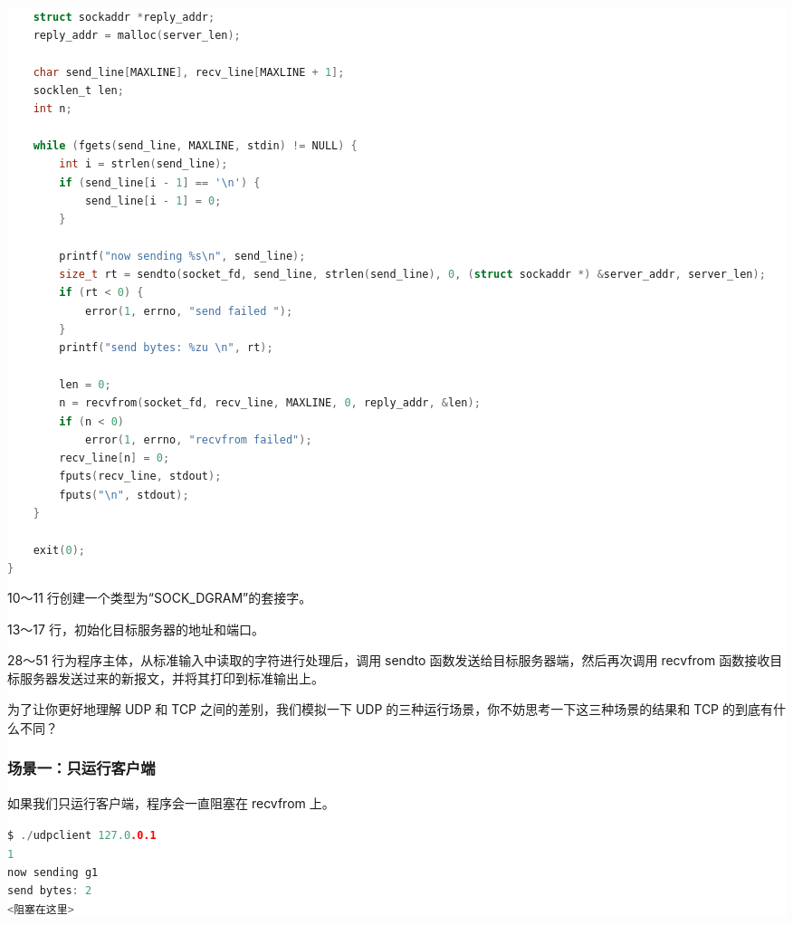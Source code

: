 ~~~c
    struct sockaddr *reply_addr;
    reply_addr = malloc(server_len);

    char send_line[MAXLINE], recv_line[MAXLINE + 1];
    socklen_t len;
    int n;

    while (fgets(send_line, MAXLINE, stdin) != NULL) {
        int i = strlen(send_line);
        if (send_line[i - 1] == '\n') {
            send_line[i - 1] = 0;
        }

        printf("now sending %s\n", send_line);
        size_t rt = sendto(socket_fd, send_line, strlen(send_line), 0, (struct sockaddr *) &server_addr, server_len);
        if (rt < 0) {
            error(1, errno, "send failed ");
        }
        printf("send bytes: %zu \n", rt);

        len = 0;
        n = recvfrom(socket_fd, recv_line, MAXLINE, 0, reply_addr, &len);
        if (n < 0)
            error(1, errno, "recvfrom failed");
        recv_line[n] = 0;
        fputs(recv_line, stdout);
        fputs("\n", stdout);
    }

    exit(0);
}
~~~

10～11 行创建一个类型为“SOCK_DGRAM”的套接字。

13～17 行，初始化目标服务器的地址和端口。

28～51 行为程序主体，从标准输入中读取的字符进行处理后，调用 sendto 函数发送给目标服务器端，然后再次调用 recvfrom 函数接收目标服务器发送过来的新报文，并将其打印到标准输出上。

为了让你更好地理解 UDP 和 TCP 之间的差别，我们模拟一下 UDP 的三种运行场景，你不妨思考一下这三种场景的结果和 TCP 的到底有什么不同？

### 场景一：只运行客户端

如果我们只运行客户端，程序会一直阻塞在 recvfrom 上。

~~~c
$ ./udpclient 127.0.0.1
1
now sending g1
send bytes: 2
<阻塞在这里>
~~~
